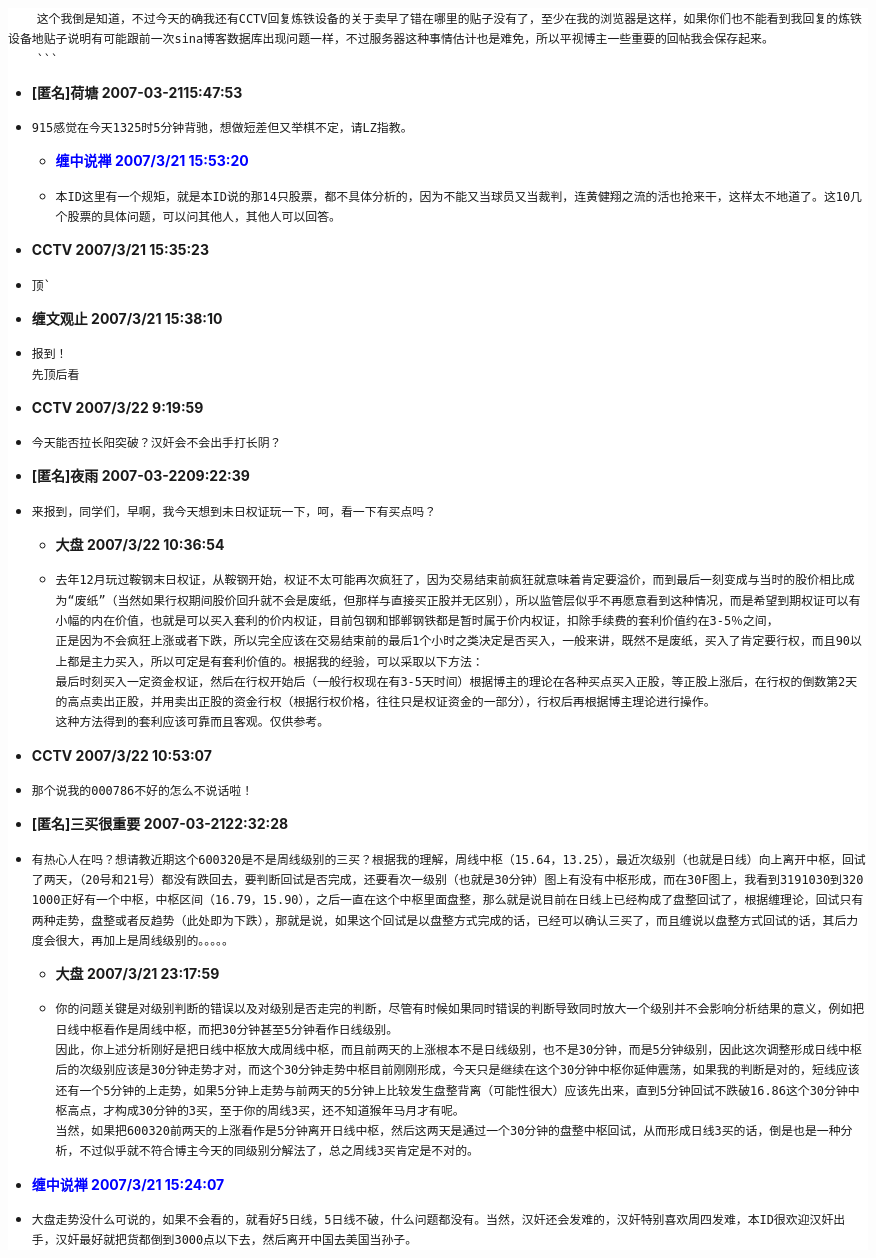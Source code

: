         这个我倒是知道，不过今天的确我还有CCTV回复炼铁设备的关于卖早了错在哪里的贴子没有了，至少在我的浏览器是这样，如果你们也不能看到我回复的炼铁设备地贴子说明有可能跟前一次sina博客数据库出现问题一样，不过服务器这种事情估计也是难免，所以平视博主一些重要的回帖我会保存起来。
        ```
- **[匿名]荷塘 2007-03-2115:47:53**
- ```
  915感觉在今天1325时5分钟背驰，想做短差但又举棋不定，请LZ指教。
  ```
   - **<font color='blue'>缠中说禅 2007/3/21 15:53:20</font>**
   - ```
     本ID这里有一个规矩，就是本ID说的那14只股票，都不具体分析的，因为不能又当球员又当裁判，连黄健翔之流的活也抢来干，这样太不地道了。这10几个股票的具体问题，可以问其他人，其他人可以回答。
     ```
- **CCTV 2007/3/21 15:35:23**
- ```
  顶`
  ```
- **缠文观止 2007/3/21 15:38:10**
- ```
  报到！
  先顶后看
  ```
- **CCTV 2007/3/22 9:19:59**
- ```
  今天能否拉长阳突破？汉奸会不会出手打长阴？
  ```
- **[匿名]夜雨 2007-03-2209:22:39**
- ```
  来报到，同学们，早啊，我今天想到未日权证玩一下，呵，看一下有买点吗？
  ```
   - **大盘 2007/3/22 10:36:54**
   - ```
     去年12月玩过鞍钢末日权证，从鞍钢开始，权证不太可能再次疯狂了，因为交易结束前疯狂就意味着肯定要溢价，而到最后一刻变成与当时的股价相比成为“废纸”（当然如果行权期间股价回升就不会是废纸，但那样与直接买正股并无区别），所以监管层似乎不再愿意看到这种情况，而是希望到期权证可以有小幅的内在价值，也就是可以买入套利的价内权证，目前包钢和邯郸钢铁都是暂时属于价内权证，扣除手续费的套利价值约在3-5％之间，
     正是因为不会疯狂上涨或者下跌，所以完全应该在交易结束前的最后1个小时之类决定是否买入，一般来讲，既然不是废纸，买入了肯定要行权，而且90以上都是主力买入，所以可定是有套利价值的。根据我的经验，可以采取以下方法：
     最后时刻买入一定资金权证，然后在行权开始后（一般行权现在有3-5天时间）根据博主的理论在各种买点买入正股，等正股上涨后，在行权的倒数第2天的高点卖出正股，并用卖出正股的资金行权（根据行权价格，往往只是权证资金的一部分），行权后再根据博主理论进行操作。
     这种方法得到的套利应该可靠而且客观。仅供参考。
     ```
- **CCTV 2007/3/22 10:53:07**
- ```
  那个说我的000786不好的怎么不说话啦！
  ```
- **[匿名]三买很重要 2007-03-2122:32:28**
- ```
  有热心人在吗？想请教近期这个600320是不是周线级别的三买？根据我的理解，周线中枢（15.64，13.25），最近次级别（也就是日线）向上离开中枢，回试了两天，（20号和21号）都没有跌回去，要判断回试是否完成，还要看次一级别（也就是30分钟）图上有没有中枢形成，而在30F图上，我看到3191030到3201000正好有一个中枢，中枢区间（16.79，15.90），之后一直在这个中枢里面盘整，那么就是说目前在日线上已经构成了盘整回试了，根据缠理论，回试只有两种走势，盘整或者反趋势（此处即为下跌），那就是说，如果这个回试是以盘整方式完成的话，已经可以确认三买了，而且缠说以盘整方式回试的话，其后力度会很大，再加上是周线级别的。。。。。
  ```
   - **大盘 2007/3/21 23:17:59**
   - ```
     你的问题关键是对级别判断的错误以及对级别是否走完的判断，尽管有时候如果同时错误的判断导致同时放大一个级别并不会影响分析结果的意义，例如把日线中枢看作是周线中枢，而把30分钟甚至5分钟看作日线级别。
     因此，你上述分析刚好是把日线中枢放大成周线中枢，而且前两天的上涨根本不是日线级别，也不是30分钟，而是5分钟级别，因此这次调整形成日线中枢后的次级别应该是30分钟走势才对，而这个30分钟走势中枢目前刚刚形成，今天只是继续在这个30分钟中枢你延伸震荡，如果我的判断是对的，短线应该还有一个5分钟的上走势，如果5分钟上走势与前两天的5分钟上比较发生盘整背离（可能性很大）应该先出来，直到5分钟回试不跌破16.86这个30分钟中枢高点，才构成30分钟的3买，至于你的周线3买，还不知道猴年马月才有呢。
     当然，如果把600320前两天的上涨看作是5分钟离开日线中枢，然后这两天是通过一个30分钟的盘整中枢回试，从而形成日线3买的话，倒是也是一种分析，不过似乎就不符合博主今天的同级别分解法了，总之周线3买肯定是不对的。
     ```
- **<font color='blue'>缠中说禅 2007/3/21 15:24:07</font>**
- ```
  大盘走势没什么可说的，如果不会看的，就看好5日线，5日线不破，什么问题都没有。当然，汉奸还会发难的，汉奸特别喜欢周四发难，本ID很欢迎汉奸出手，汉奸最好就把货都倒到3000点以下去，然后离开中国去美国当孙子。
  ```